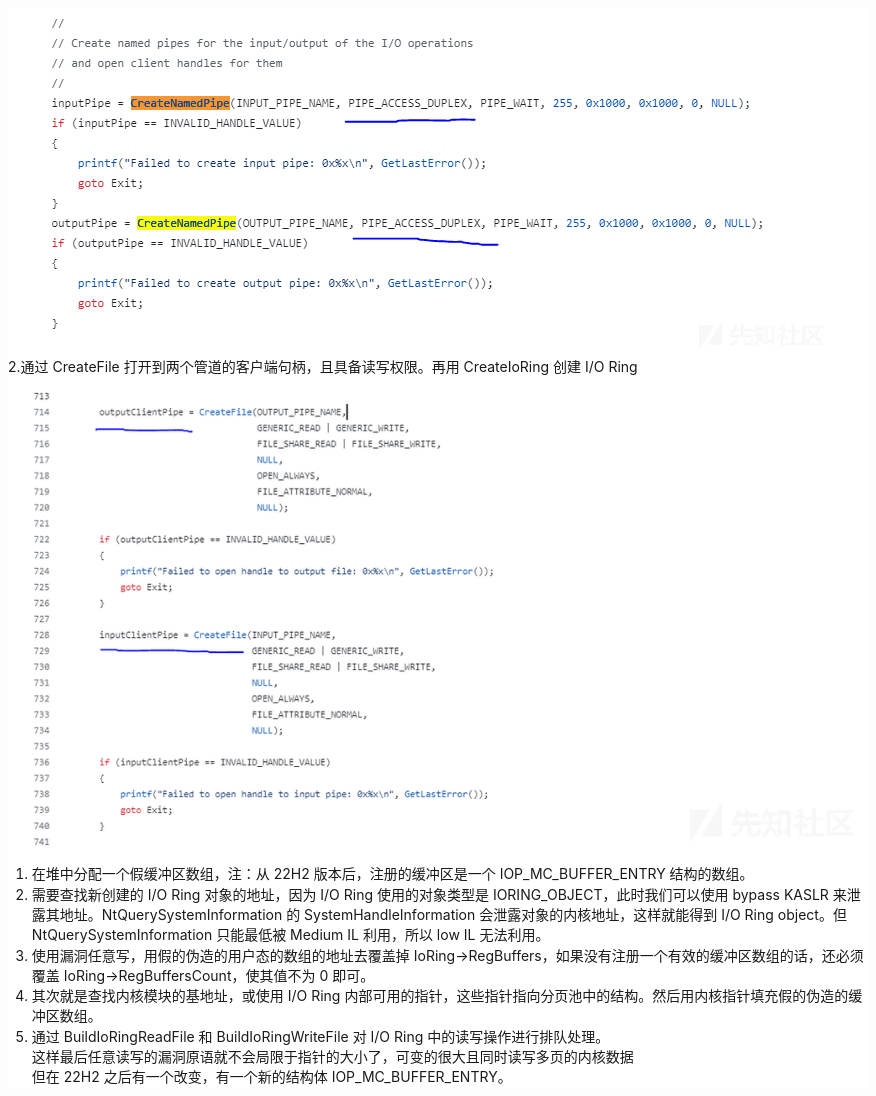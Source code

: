 [![](assets/1706496675-8a4d2103eaef1d6e5773e9f880581d82.png)](https://xzfile.aliyuncs.com/media/upload/picture/20240126185440-4e3ae3c6-bc39-1.png)  
2.通过 CreateFile 打开到两个管道的客户端句柄，且具备读写权限。再用 CreateIoRing 创建 I/O Ring

[![](assets/1706496675-162b54be211aa0976e4e97fa3df7312d.png)](https://xzfile.aliyuncs.com/media/upload/picture/20240126185455-57029ee0-bc39-1.png)

1.  在堆中分配一个假缓冲区数组，注：从 22H2 版本后，注册的缓冲区是一个 IOP\_MC\_BUFFER\_ENTRY 结构的数组。
2.  需要查找新创建的 I/O Ring 对象的地址，因为 I/O Ring 使用的对象类型是 IORING\_OBJECT，此时我们可以使用 bypass KASLR 来泄露其地址。NtQuerySystemInformation 的 SystemHandleInformation 会泄露对象的内核地址，这样就能得到 I/O Ring object。但 NtQuerySystemInformation 只能最低被 Medium IL 利用，所以 low IL 无法利用。
3.  使用漏洞任意写，用假的伪造的用户态的数组的地址去覆盖掉 IoRing->RegBuffers，如果没有注册一个有效的缓冲区数组的话，还必须覆盖 IoRing->RegBuffersCount，使其值不为 0 即可。
4.  其次就是查找内核模块的基地址，或使用 I/O Ring 内部可用的指针，这些指针指向分页池中的结构。然后用内核指针填充假的伪造的缓冲区数组。
5.  通过 BuildIoRingReadFile 和 BuildIoRingWriteFile 对 I/O Ring 中的读写操作进行排队处理。  
    这样最后任意读写的漏洞原语就不会局限于指针的大小了，可变的很大且同时读写多页的内核数据  
    但在 22H2 之后有一个改变，有一个新的结构体 IOP\_MC\_BUFFER\_ENTRY。
    